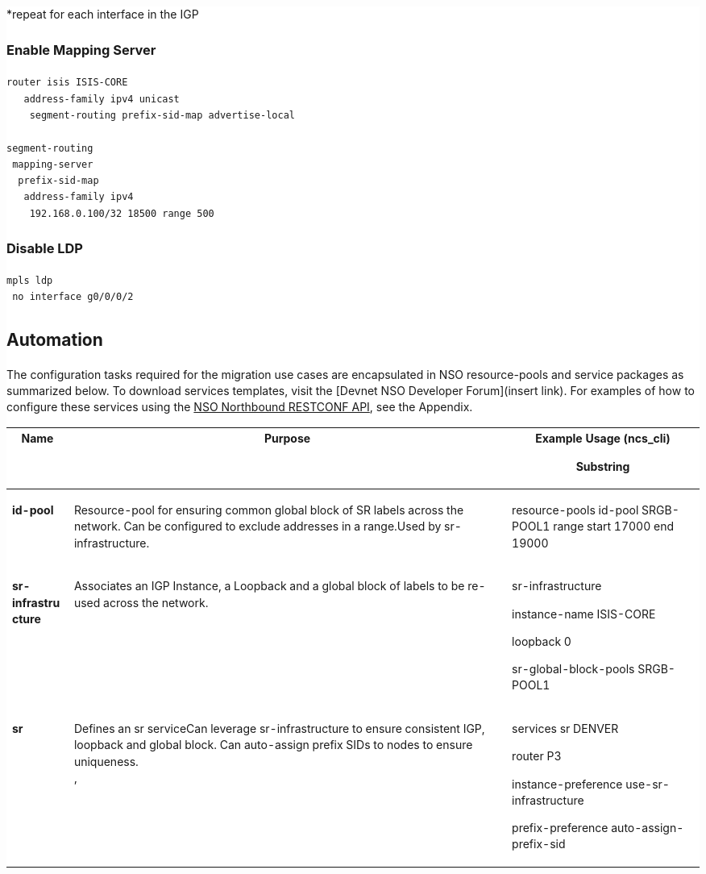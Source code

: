 *repeat for each interface in the IGP

### Enable Mapping Server

```
router isis ISIS-CORE
   address-family ipv4 unicast
    segment-routing prefix-sid-map advertise-local

segment-routing
 mapping-server
  prefix-sid-map
   address-family ipv4
    192.168.0.100/32 18500 range 500
```

### Disable LDP

```
mpls ldp
 no interface g0/0/0/2
```

## Automation

The configuration tasks required for the migration use cases are encapsulated in NSO resource-pools and service packages as summarized below.  To download services templates, visit the [Devnet NSO Developer Forum](insert link).  For examples of how to configure these services using the [NSO Northbound RESTCONF API](#RESTCONF-examples), see the Appendix.

<table>
<thead>
<tr class="header">
<th><strong>Name</strong></th>
<th><strong>Purpose</strong></th>
<th><strong>Example Usage (ncs_cli) <p>Substring</p></strong></th>
</tr>
</thead>
<tbody>
<tr class="odd">
<td><p><strong>id-pool</strong></p></td>
<td><p>Resource-pool for ensuring common global block of SR labels across the network. Can be configured to exclude addresses in a range.Used by sr-infrastructure. </p></td>
<td><p>resource-pools id-pool SRGB-POOL1 range start 17000 end 19000</p></td>
</tr>
<tr class="even"> 
<td><p><strong>sr-infrastructure </strong></p></td>
<td><p>Associates an IGP Instance, a Loopback and a global block of labels to be re-used across the network.</p></td>
<td><p>sr-infrastructure</p>
  <p> instance-name ISIS-CORE</p>
  <p> loopback 0</p>
  <p> sr-global-block-pools SRGB-POOL1</p>
  </td>
</tr>
<tr class="odd">
<td><p><strong>sr</strong></p></td>
<td><p>Defines an sr serviceCan leverage sr-infrastructure to ensure consistent IGP, loopback and global block. Can auto-assign prefix SIDs to nodes to ensure uniqueness.  <br/> ,</p></td>
<td><p>services sr DENVER</p>
  <p> router P3</p>
  <p>  instance-preference use-sr-infrastructure</p>
  <p>  prefix-preference auto-assign-prefix-sid</p></td>
</tr>
<tr class="even">